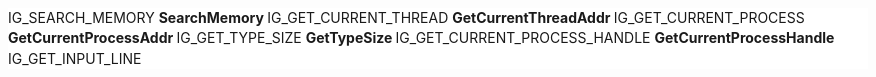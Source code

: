 </td>
</tr>
<tr>
<td>
IG_SEARCH_MEMORY

</td>
<td>
<b>SearchMemory </b>

</td>
<td></td>
</tr>
<tr>
<td>
IG_GET_CURRENT_THREAD

</td>
<td>
<b>GetCurrentThreadAddr </b>

</td>
<td></td>
</tr>
<tr>
<td>
IG_GET_CURRENT_PROCESS

</td>
<td>
<b>GetCurrentProcessAddr </b>

</td>
<td></td>
</tr>
<tr>
<td>
IG_GET_TYPE_SIZE

</td>
<td>
<b>GetTypeSize </b>

</td>
<td></td>
</tr>
<tr>
<td>
IG_GET_CURRENT_PROCESS_HANDLE

</td>
<td>
<b>GetCurrentProcessHandle </b>

</td>
<td></td>
</tr>
<tr>
<td>
IG_GET_INPUT_LINE
